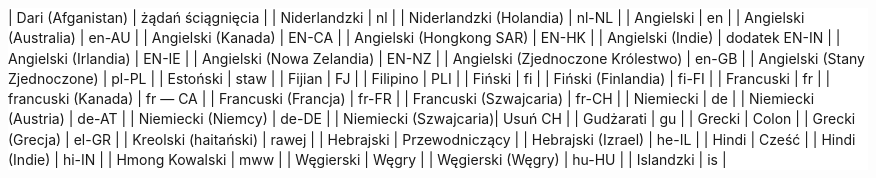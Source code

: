 | Dari (Afganistan) | żądań ściągnięcia |
| Niderlandzki | nl |
| Niderlandzki (Holandia) | nl-NL |
| Angielski | en |
| Angielski (Australia) | en-AU |
| Angielski (Kanada) | EN-CA |
| Angielski (Hongkong SAR) | EN-HK |
| Angielski (Indie) | dodatek EN-IN |
| Angielski (Irlandia) | EN-IE |
| Angielski (Nowa Zelandia) | EN-NZ |
| Angielski (Zjednoczone Królestwo) | en-GB |
| Angielski (Stany Zjednoczone) | pl-PL |
| Estoński | staw |
| Fijian | FJ |
| Filipino | PLI |
| Fiński | fi |
| Fiński (Finlandia) | fi-FI |
| Francuski | fr |
| francuski (Kanada) | fr — CA |
| Francuski (Francja) | fr-FR |
| Francuski (Szwajcaria) | fr-CH |
| Niemiecki | de |
| Niemiecki (Austria) | de-AT |
| Niemiecki (Niemcy) | de-DE |
| Niemiecki (Szwajcaria)| Usuń CH |
| Gudżarati | gu |
| Grecki | Colon |
| Grecki (Grecja) | el-GR |
| Kreolski (haitański) | rawej |
| Hebrajski | Przewodniczący |
| Hebrajski (Izrael) | he-IL |
| Hindi | Cześć |
| Hindi (Indie) | hi-IN |
| Hmong Kowalski | mww |
| Węgierski | Węgry |
| Węgierski (Węgry) | hu-HU |
| Islandzki | is |